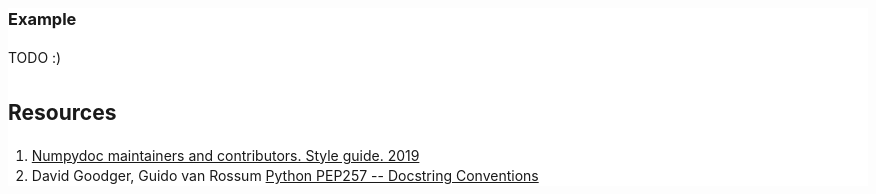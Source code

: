 ### Example

TODO :)

## Resources

1. [Numpydoc maintainers and contributors. Style guide. 2019](https://numpydoc.readthedocs.io/en/latest/format.html)
2. David Goodger, Guido van Rossum [Python PEP257 -- Docstring Conventions](https://www.python.org/dev/peps/pep-0257/)